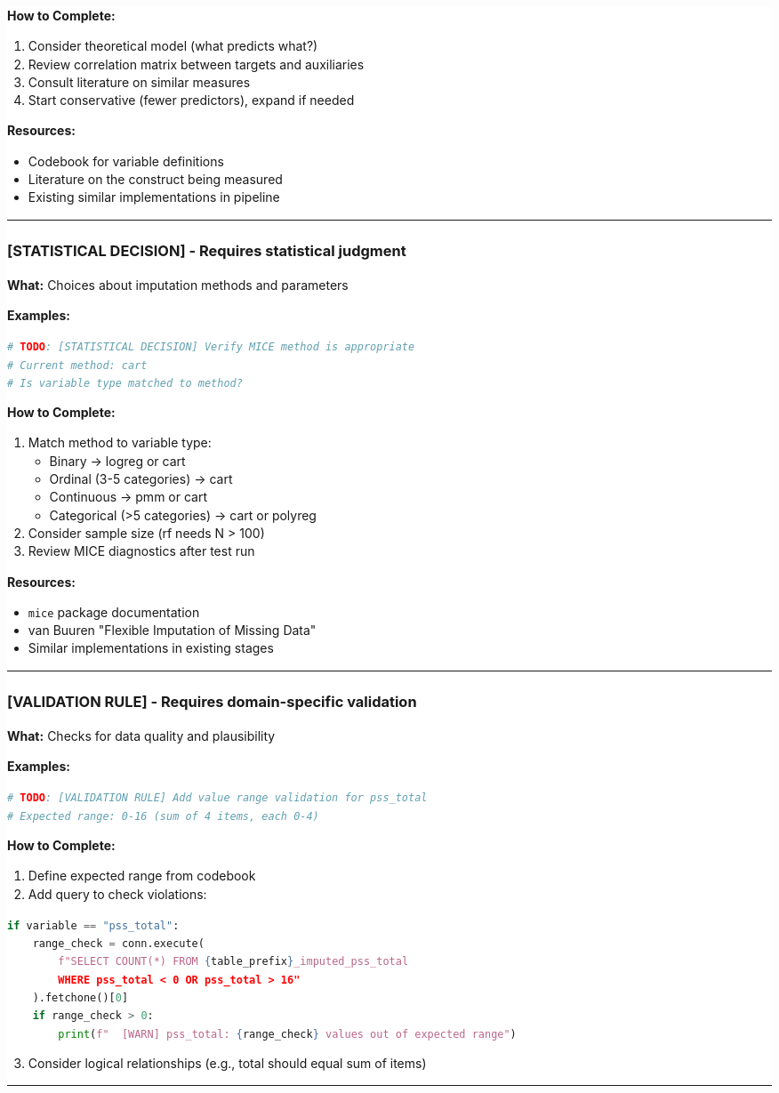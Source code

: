 **How to Complete:**
1. Consider theoretical model (what predicts what?)
2. Review correlation matrix between targets and auxiliaries
3. Consult literature on similar measures
4. Start conservative (fewer predictors), expand if needed

**Resources:**
- Codebook for variable definitions
- Literature on the construct being measured
- Existing similar implementations in pipeline

---

### [STATISTICAL DECISION] - Requires statistical judgment

**What:** Choices about imputation methods and parameters

**Examples:**
```r
# TODO: [STATISTICAL DECISION] Verify MICE method is appropriate
# Current method: cart
# Is variable type matched to method?
```

**How to Complete:**
1. Match method to variable type:
   - Binary → logreg or cart
   - Ordinal (3-5 categories) → cart
   - Continuous → pmm or cart
   - Categorical (>5 categories) → cart or polyreg
2. Consider sample size (rf needs N > 100)
3. Review MICE diagnostics after test run

**Resources:**
- `mice` package documentation
- van Buuren "Flexible Imputation of Missing Data"
- Similar implementations in existing stages

---

### [VALIDATION RULE] - Requires domain-specific validation

**What:** Checks for data quality and plausibility

**Examples:**
```python
# TODO: [VALIDATION RULE] Add value range validation for pss_total
# Expected range: 0-16 (sum of 4 items, each 0-4)
```

**How to Complete:**
1. Define expected range from codebook
2. Add query to check violations:
```python
if variable == "pss_total":
    range_check = conn.execute(
        f"SELECT COUNT(*) FROM {table_prefix}_imputed_pss_total
        WHERE pss_total < 0 OR pss_total > 16"
    ).fetchone()[0]
    if range_check > 0:
        print(f"  [WARN] pss_total: {range_check} values out of expected range")
```
3. Consider logical relationships (e.g., total should equal sum of items)

---